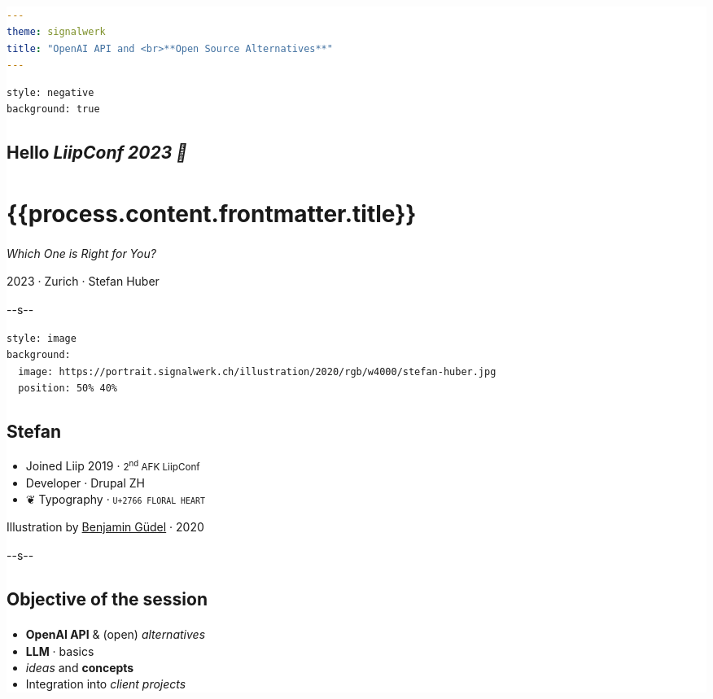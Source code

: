```yaml
---
theme: signalwerk
title: "OpenAI API and <br>**Open Source Alternatives**"
---
```


```fm
style: negative
background: true
```

## Hello _LiipConf 2023 👋_

# {{process.content.frontmatter.title}}

_Which One is Right for You?_

<footer>

2023 · Zurich · Stefan Huber

</footer>

--s--

```fm
style: image
background:
  image: https://portrait.signalwerk.ch/illustration/2020/rgb/w4000/stefan-huber.jpg
  position: 50% 40%
```

## Stefan

<div class="box box--w40p box--bottom box--white box--padding small">

- Joined Liip 2019 · <small>2<sup>nd</sup> AFK LiipConf</small>
- Developer · Drupal ZH
- ❦ Typography · <small>`U+2766 FLORAL HEART`</small>

</div>

<footer class="footer--right">

Illustration by [Benjamin Güdel](http://www.guedel.biz/) · 2020

</footer>

--s--

## Objective of the session

- **OpenAI API** & (open) _alternatives_
- **LLM** · basics
- _ideas_ and **concepts**
- Integration into _client projects_

